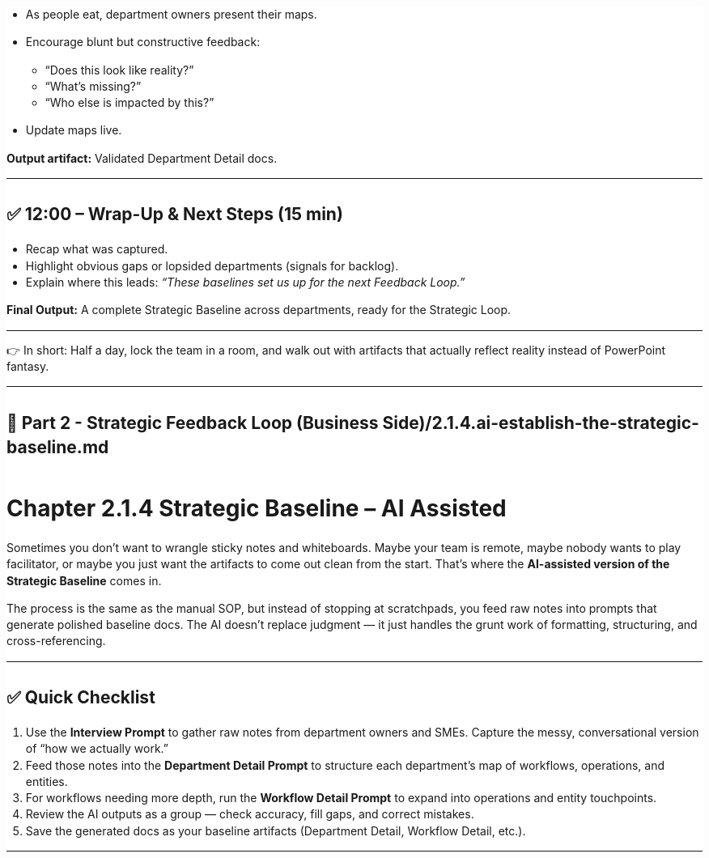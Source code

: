 * As people eat, department owners present their maps.
* Encourage blunt but constructive feedback:

  * “Does this look like reality?”
  * “What’s missing?”
  * “Who else is impacted by this?”
* Update maps live.

**Output artifact:** Validated Department Detail docs.

---

## ✅ 12:00 – Wrap-Up & Next Steps (15 min)

* Recap what was captured.
* Highlight obvious gaps or lopsided departments (signals for backlog).
* Explain where this leads: *“These baselines set us up for the next Feedback Loop.”*

**Final Output:** A complete Strategic Baseline across departments, ready for the Strategic Loop.

---

👉 In short: Half a day, lock the team in a room, and walk out with artifacts that actually reflect reality instead of PowerPoint fantasy.

---

## 📖 Part 2 - Strategic Feedback Loop (Business Side)/2.1.4.ai-establish-the-strategic-baseline.md

# Chapter 2.1.4 Strategic Baseline – AI Assisted

Sometimes you don’t want to wrangle sticky notes and whiteboards. Maybe your team is remote, maybe nobody wants to play facilitator, or maybe you just want the artifacts to come out clean from the start. That’s where the **AI-assisted version of the Strategic Baseline** comes in.

The process is the same as the manual SOP, but instead of stopping at scratchpads, you feed raw notes into prompts that generate polished baseline docs. The AI doesn’t replace judgment — it just handles the grunt work of formatting, structuring, and cross-referencing.

---

## ✅ Quick Checklist

1. Use the **Interview Prompt** to gather raw notes from department owners and SMEs. Capture the messy, conversational version of “how we actually work.”
2. Feed those notes into the **Department Detail Prompt** to structure each department’s map of workflows, operations, and entities.
3. For workflows needing more depth, run the **Workflow Detail Prompt** to expand into operations and entity touchpoints.
4. Review the AI outputs as a group — check accuracy, fill gaps, and correct mistakes.
5. Save the generated docs as your baseline artifacts (Department Detail, Workflow Detail, etc.).

---